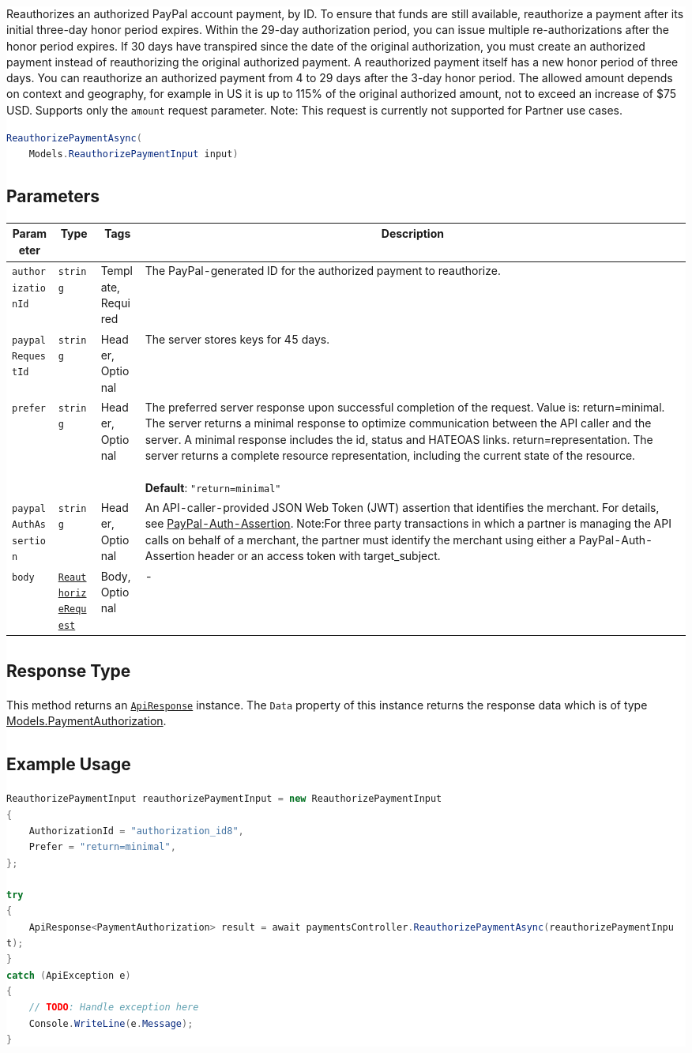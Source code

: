 Reauthorizes an authorized PayPal account payment, by ID. To ensure that funds are still available, reauthorize a payment after its initial three-day honor period expires. Within the 29-day authorization period, you can issue multiple re-authorizations after the honor period expires. If 30 days have transpired since the date of the original authorization, you must create an authorized payment instead of reauthorizing the original authorized payment. A reauthorized payment itself has a new honor period of three days. You can reauthorize an authorized payment from 4 to 29 days after the 3-day honor period. The allowed amount depends on context and geography, for example in US it is up to 115% of the original authorized amount, not to exceed an increase of $75 USD. Supports only the `amount` request parameter. Note: This request is currently not supported for Partner use cases.

```csharp
ReauthorizePaymentAsync(
    Models.ReauthorizePaymentInput input)
```

## Parameters

| Parameter | Type | Tags | Description |
|  --- | --- | --- | --- |
| `authorizationId` | `string` | Template, Required | The PayPal-generated ID for the authorized payment to reauthorize. |
| `paypalRequestId` | `string` | Header, Optional | The server stores keys for 45 days. |
| `prefer` | `string` | Header, Optional | The preferred server response upon successful completion of the request. Value is: return=minimal. The server returns a minimal response to optimize communication between the API caller and the server. A minimal response includes the id, status and HATEOAS links. return=representation. The server returns a complete resource representation, including the current state of the resource.<br><br>**Default**: `"return=minimal"` |
| `paypalAuthAssertion` | `string` | Header, Optional | An API-caller-provided JSON Web Token (JWT) assertion that identifies the merchant. For details, see [PayPal-Auth-Assertion](/docs/api/reference/api-requests/#paypal-auth-assertion). Note:For three party transactions in which a partner is managing the API calls on behalf of a merchant, the partner must identify the merchant using either a PayPal-Auth-Assertion header or an access token with target_subject. |
| `body` | [`ReauthorizeRequest`](../../doc/models/reauthorize-request.md) | Body, Optional | - |

## Response Type

This method returns an [`ApiResponse`](../../doc/api-response.md) instance. The `Data` property of this instance returns the response data which is of type [Models.PaymentAuthorization](../../doc/models/payment-authorization.md).

## Example Usage

```csharp
ReauthorizePaymentInput reauthorizePaymentInput = new ReauthorizePaymentInput
{
    AuthorizationId = "authorization_id8",
    Prefer = "return=minimal",
};

try
{
    ApiResponse<PaymentAuthorization> result = await paymentsController.ReauthorizePaymentAsync(reauthorizePaymentInput);
}
catch (ApiException e)
{
    // TODO: Handle exception here
    Console.WriteLine(e.Message);
}
```
